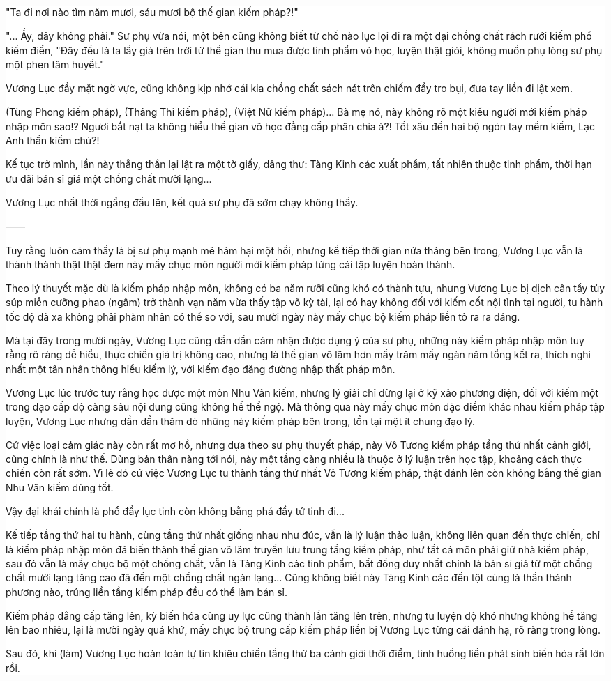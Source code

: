 "Ta đi nơi nào tìm năm mươi, sáu mươi bộ thế gian kiếm pháp?!"

"... Ầy, đây không phải." Sư phụ vừa nói, một bên cũng không biết từ chỗ nào lục lọi đi ra một đại chồng chất rách rưới kiếm phổ kiếm điển, "Đây đều là ta lấy giá trên trời từ thế gian thu mua được tinh phẩm võ học, luyện thật giỏi, không muốn phụ lòng sư phụ một phen tâm huyết." 

Vương Lục đầy mặt ngờ vực, cũng không kịp nhớ cái kia chồng chất sách nát trên chiếm đầy tro bụi, đưa tay liền đi lật xem.

(Tùng Phong kiếm pháp), (Thảng Thi kiếm pháp), (Việt Nữ kiếm pháp)... Bà mẹ nó, này không rõ một kiểu người mới kiếm pháp nhập môn sao!? Ngươi bắt nạt ta không hiểu thế gian võ học đẳng cấp phân chia à?! Tốt xấu đến hai bộ ngón tay mềm kiếm, Lạc Anh thần kiếm chứ?!

Kế tục trở mình, lần này thẳng thắn lại lật ra một tờ giấy, dâng thư: Tàng Kinh các xuất phẩm, tất nhiên thuộc tinh phẩm, thời hạn ưu đãi bán sỉ giá một chồng chất mười lạng...

Vương Lục nhất thời ngẩng đầu lên, kết quả sư phụ đã sớm chạy không thấy.

——

Tuy rằng luôn cảm thấy là bị sư phụ mạnh mẽ hãm hại một hồi, nhưng kế tiếp thời gian nửa tháng bên trong, Vương Lục vẫn là thành thành thật thật đem này mấy chục môn người mới kiếm pháp từng cái tập luyện hoàn thành.

Theo lý thuyết mặc dù là kiếm pháp nhập môn, không có ba năm rưỡi cũng khó có thành tựu, nhưng Vương Lục bị dịch cân tẩy tủy súp miễn cưỡng phao (ngâm) trở thành vạn năm vừa thấy tập võ kỳ tài, lại có hay không đối với kiếm cốt nội tình tại người, tu hành tốc độ đã xa không phải phàm nhân có thể so với, sau mười ngày này mấy chục bộ kiếm pháp liền tỏ ra ra dáng.

Mà tại đây trong mười ngày, Vương Lục cũng dần dần cảm nhận được dụng ý của sư phụ, những này kiếm pháp nhập môn tuy rằng rõ ràng dễ hiểu, thực chiến giá trị không cao, nhưng là thế gian võ lâm hơn mấy trăm mấy ngàn năm tổng kết ra, thích nghi nhất một tân nhân thông hiểu kiếm lý, với kiếm đạo đăng đường nhập thất pháp môn.

Vương Lục lúc trước tuy rằng học được một môn Nhu Vân kiếm, nhưng lý giải chỉ dừng lại ở kỹ xảo phương diện, đối với kiếm một trong đạo cấp độ càng sâu nội dung cũng không hề thể ngộ. Mà thông qua này mấy chục môn đặc điểm khác nhau kiếm pháp tập luyện, Vương Lục nhưng dần dần thăm dò những này kiếm pháp bên trong, tồn tại một ít chung đạo lý.

Cứ việc loại cảm giác này còn rất mơ hồ, nhưng dựa theo sư phụ thuyết pháp, này Vô Tương kiếm pháp tầng thứ nhất cảnh giới, cũng chính là như thế. Dùng bản thân nàng tới nói, này một tầng càng nhiều là thuộc ở lý luận trên học tập, khoảng cách thực chiến còn rất sớm. Vì lẽ đó cứ việc Vương Lục tu thành tầng thứ nhất Vô Tương kiếm pháp, thật đánh lên còn không bằng thế gian Nhu Vân kiếm dùng tốt.

Vậy đại khái chính là phổ đầy lục tinh còn không bằng phá đầy tứ tinh đi...

Kế tiếp tầng thứ hai tu hành, cùng tầng thứ nhất giống nhau như đúc, vẫn là lý luận thảo luận, không liên quan đến thực chiến, chỉ là kiếm pháp nhập môn đã biến thành thế gian võ lâm truyền lưu trung tầng kiếm pháp, như tất cả môn phái giữ nhà kiếm pháp, sau đó vẫn là mấy chục bộ một chồng chất, vẫn là Tàng Kinh các tinh phẩm, bất đồng duy nhất chính là bán sỉ giá từ một chồng chất mười lạng tăng cao đã đến một chồng chất ngàn lạng... Cũng không biết này Tàng Kinh các đến tột cùng là thần thánh phương nào, trúng liền tầng kiếm pháp đều có thể làm bán sỉ.

Kiếm pháp đẳng cấp tăng lên, kỳ biến hóa cùng uy lực cũng thành lần tăng lên trên, nhưng tu luyện độ khó nhưng không hề tăng lên bao nhiêu, lại là mười ngày quá khứ, mấy chục bộ trung cấp kiếm pháp liền bị Vương Lục từng cái đánh hạ, rõ ràng trong lòng.

Sau đó, khi (làm) Vương Lục hoàn toàn tự tin khiêu chiến tầng thứ ba cảnh giới thời điểm, tình huống liền phát sinh biến hóa rất lớn rồi.
